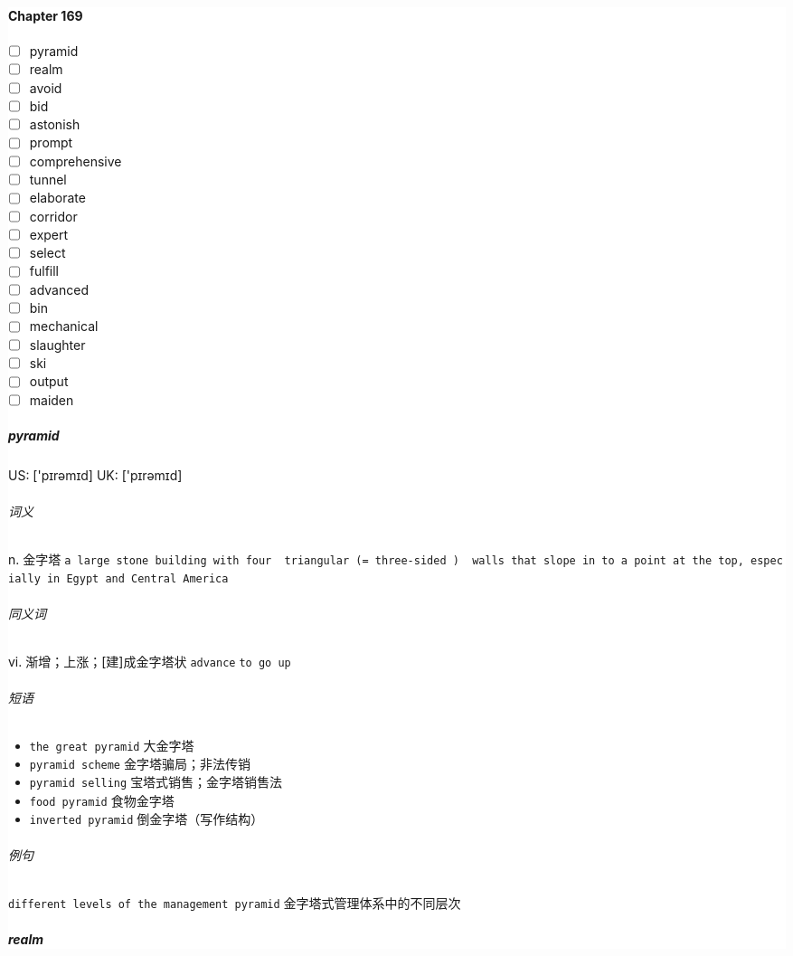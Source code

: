 #### Chapter 169

- [ ] pyramid
- [ ] realm
- [ ] avoid
- [ ] bid
- [ ] astonish
- [ ] prompt
- [ ] comprehensive
- [ ] tunnel
- [ ] elaborate
- [ ] corridor
- [ ] expert
- [ ] select
- [ ] fulfill
- [ ] advanced
- [ ] bin
- [ ] mechanical
- [ ] slaughter
- [ ] ski
- [ ] output
- [ ] maiden

##### pyramid

US: ['pɪrəmɪd]
UK: ['pɪrəmɪd]

###### 词义

n. 金字塔
`a large stone building with four  triangular (= three-sided )  walls that slope in to a point at the top, especially in Egypt and Central America`

###### 同义词

vi. 渐增；上涨；[建]成金字塔状
`advance` `to go up`


###### 短语

- `the great pyramid` 大金字塔
- `pyramid scheme` 金字塔骗局；非法传销
- `pyramid selling` 宝塔式销售；金字塔销售法
- `food pyramid` 食物金字塔
- `inverted pyramid` 倒金字塔（写作结构）

###### 例句

`different levels of the management pyramid`
金字塔式管理体系中的不同层次


##### realm

